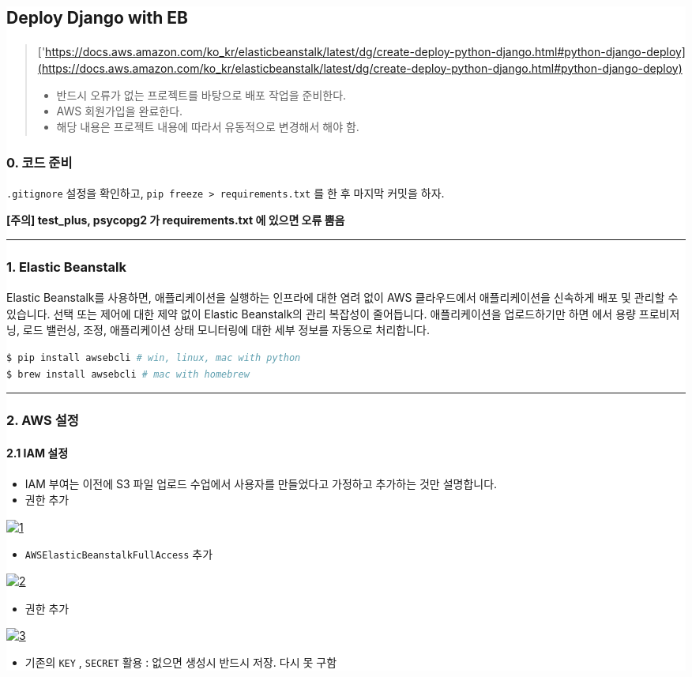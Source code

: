 ## Deploy Django with EB

> ['https://docs.aws.amazon.com/ko_kr/elasticbeanstalk/latest/dg/create-deploy-python-django.html#python-django-deploy](https://docs.aws.amazon.com/ko_kr/elasticbeanstalk/latest/dg/create-deploy-python-django.html#python-django-deploy)
>
> - 반드시 오류가 없는 프로젝트를 바탕으로 배포 작업을 준비한다.
> - AWS 회원가입을 완료한다.
> - 해당 내용은 프로젝트 내용에 따라서 유동적으로 변경해서 해야 함.

### 0. 코드 준비

`.gitignore` 설정을 확인하고, `pip freeze > requirements.txt` 를 한 후 마지막 커밋을 하자.

**[주의] test_plus, psycopg2 가 requirements.txt 에 있으면 오류 뿜음**

------

### 1. Elastic Beanstalk

Elastic Beanstalk를 사용하면, 애플리케이션을 실행하는 인프라에 대한 염려 없이 AWS 클라우드에서 애플리케이션을 신속하게 배포 및 관리할 수 있습니다. 선택 또는 제어에 대한 제약 없이 Elastic Beanstalk의 관리 복잡성이 줄어듭니다. 애플리케이션을 업로드하기만 하면 에서 용량 프로비저닝, 로드 밸런싱, 조정, 애플리케이션 상태 모니터링에 대한 세부 정보를 자동으로 처리합니다.

```python
$ pip install awsebcli # win, linux, mac with python
$ brew install awsebcli # mac with homebrew
```

------

### 2. AWS 설정

#### 2.1 IAM 설정

- IAM 부여는 이전에 S3 파일 업로드 수업에서 사용자를 만들었다고 가정하고 추가하는 것만 설명합니다.
- 권한 추가

[![1](https://user-images.githubusercontent.com/18046097/57970424-1edb1e80-79bc-11e9-82aa-cc734ba26955.png)](https://user-images.githubusercontent.com/18046097/57970424-1edb1e80-79bc-11e9-82aa-cc734ba26955.png)

- `AWSElasticBeanstalkFullAccess` 추가

[![2](https://user-images.githubusercontent.com/18046097/57970426-269ac300-79bc-11e9-8442-dce6a32bd30a.png)](https://user-images.githubusercontent.com/18046097/57970426-269ac300-79bc-11e9-8442-dce6a32bd30a.png)

- 권한 추가

[![3](https://user-images.githubusercontent.com/18046097/57970428-2b5f7700-79bc-11e9-890a-595fa225eb91.png)](https://user-images.githubusercontent.com/18046097/57970428-2b5f7700-79bc-11e9-890a-595fa225eb91.png)

- 기존의 `KEY` , `SECRET` 활용 : 없으면 생성시 반드시 저장. 다시 못 구함
